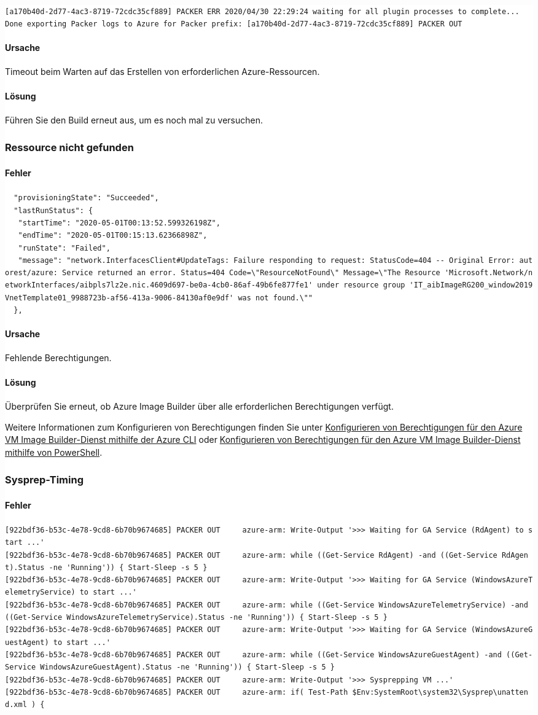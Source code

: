 ```text
[a170b40d-2d77-4ac3-8719-72cdc35cf889] PACKER ERR 2020/04/30 22:29:24 waiting for all plugin processes to complete...
Done exporting Packer logs to Azure for Packer prefix: [a170b40d-2d77-4ac3-8719-72cdc35cf889] PACKER OUT
```
#### <a name="cause"></a>Ursache

Timeout beim Warten auf das Erstellen von erforderlichen Azure-Ressourcen.

#### <a name="solution"></a>Lösung

Führen Sie den Build erneut aus, um es noch mal zu versuchen.

### <a name="resource-not-found"></a>Ressource nicht gefunden

#### <a name="error"></a>Fehler

```text
  "provisioningState": "Succeeded",
  "lastRunStatus": {
   "startTime": "2020-05-01T00:13:52.599326198Z",
   "endTime": "2020-05-01T00:15:13.62366898Z",
   "runState": "Failed",
   "message": "network.InterfacesClient#UpdateTags: Failure responding to request: StatusCode=404 -- Original Error: autorest/azure: Service returned an error. Status=404 Code=\"ResourceNotFound\" Message=\"The Resource 'Microsoft.Network/networkInterfaces/aibpls7lz2e.nic.4609d697-be0a-4cb0-86af-49b6fe877fe1' under resource group 'IT_aibImageRG200_window2019VnetTemplate01_9988723b-af56-413a-9006-84130af0e9df' was not found.\""
  },
```
#### <a name="cause"></a>Ursache

Fehlende Berechtigungen.

#### <a name="solution"></a>Lösung

Überprüfen Sie erneut, ob Azure Image Builder über alle erforderlichen Berechtigungen verfügt. 

Weitere Informationen zum Konfigurieren von Berechtigungen finden Sie unter [Konfigurieren von Berechtigungen für den Azure VM Image Builder-Dienst mithilfe der Azure CLI](image-builder-permissions-cli.md) oder [Konfigurieren von Berechtigungen für den Azure VM Image Builder-Dienst mithilfe von PowerShell](image-builder-permissions-powershell.md).

### <a name="sysprep-timing"></a>Sysprep-Timing

#### <a name="error"></a>Fehler

```text
[922bdf36-b53c-4e78-9cd8-6b70b9674685] PACKER OUT     azure-arm: Write-Output '>>> Waiting for GA Service (RdAgent) to start ...'
[922bdf36-b53c-4e78-9cd8-6b70b9674685] PACKER OUT     azure-arm: while ((Get-Service RdAgent) -and ((Get-Service RdAgent).Status -ne 'Running')) { Start-Sleep -s 5 }
[922bdf36-b53c-4e78-9cd8-6b70b9674685] PACKER OUT     azure-arm: Write-Output '>>> Waiting for GA Service (WindowsAzureTelemetryService) to start ...'
[922bdf36-b53c-4e78-9cd8-6b70b9674685] PACKER OUT     azure-arm: while ((Get-Service WindowsAzureTelemetryService) -and ((Get-Service WindowsAzureTelemetryService).Status -ne 'Running')) { Start-Sleep -s 5 }
[922bdf36-b53c-4e78-9cd8-6b70b9674685] PACKER OUT     azure-arm: Write-Output '>>> Waiting for GA Service (WindowsAzureGuestAgent) to start ...'
[922bdf36-b53c-4e78-9cd8-6b70b9674685] PACKER OUT     azure-arm: while ((Get-Service WindowsAzureGuestAgent) -and ((Get-Service WindowsAzureGuestAgent).Status -ne 'Running')) { Start-Sleep -s 5 }
[922bdf36-b53c-4e78-9cd8-6b70b9674685] PACKER OUT     azure-arm: Write-Output '>>> Sysprepping VM ...'
[922bdf36-b53c-4e78-9cd8-6b70b9674685] PACKER OUT     azure-arm: if( Test-Path $Env:SystemRoot\system32\Sysprep\unattend.xml ) {
```